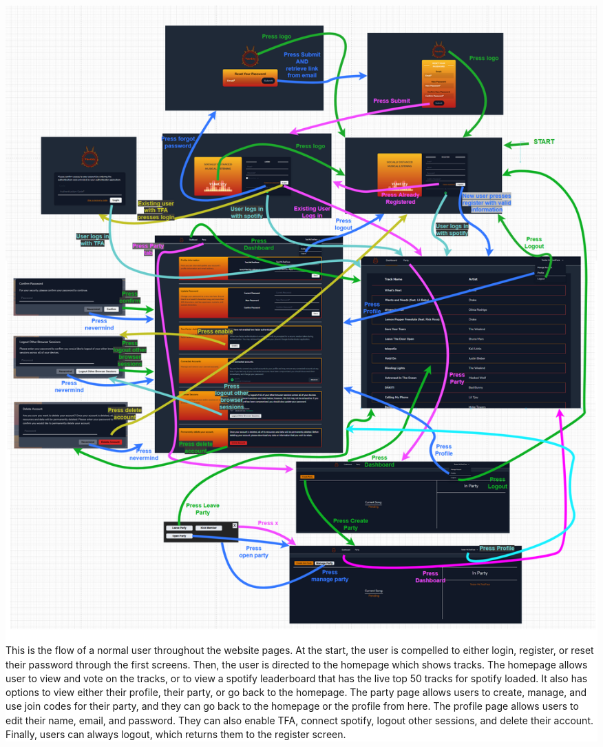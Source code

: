 ![UI Flow Chart](https://raw.githubusercontent.com/aidanthewiz/VibeCity/master/artifacts/uiFlowChart.png)

This is the flow of a normal user throughout the website pages. At the start, the user is compelled to either login,
register, or reset their password through the first screens. Then, the user is directed to the homepage which shows tracks.
The homepage allows user to view and vote on the tracks, or to view a spotify leaderboard that has the live top 50 tracks
for spotify loaded. It also has options to view either their profile, their party, or go back to the homepage. The party page 
allows users to create, manage, and use join codes for their party, and they can go back to the homepage or the profile from here. 
The profile page allows users to edit their name, email, and password. They can also enable TFA, connect spotify, logout other 
sessions, and delete their account. Finally, users can always logout, which returns them to the register screen.
